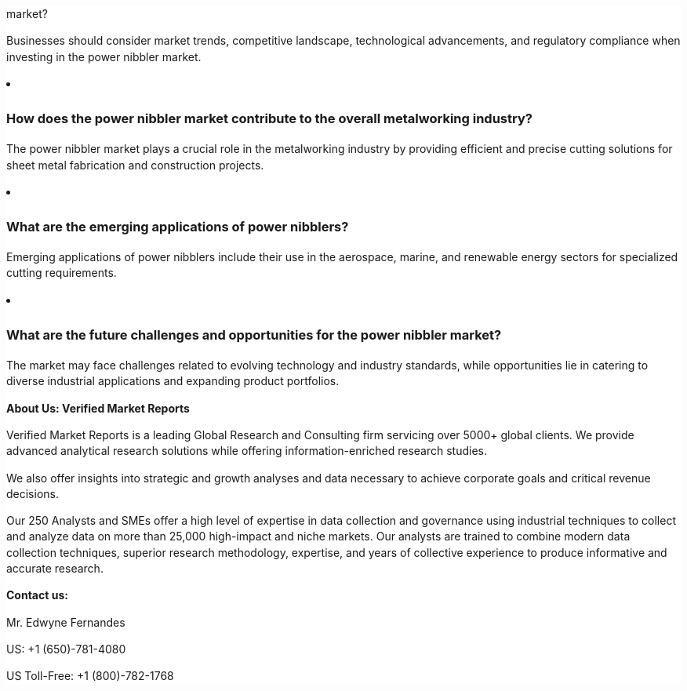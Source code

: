 market?</h3><p>Businesses should consider market trends, competitive landscape, technological advancements, and regulatory compliance when investing in the power nibbler market.</p></li><li><h3>How does the power nibbler market contribute to the overall metalworking industry?</h3><p>The power nibbler market plays a crucial role in the metalworking industry by providing efficient and precise cutting solutions for sheet metal fabrication and construction projects.</p></li><li><h3>What are the emerging applications of power nibblers?</h3><p>Emerging applications of power nibblers include their use in the aerospace, marine, and renewable energy sectors for specialized cutting requirements.</p></li><li><h3>What are the future challenges and opportunities for the power nibbler market?</h3><p>The market may face challenges related to evolving technology and industry standards, while opportunities lie in catering to diverse industrial applications and expanding product portfolios.</p></li></ol></body></html><p id="" class=""><strong>About Us: Verified Market Reports</strong></p><p id="" class="">Verified Market Reports is a leading Global Research and Consulting firm servicing over 5000+ global clients. We provide advanced analytical research solutions while offering information-enriched research studies.</p><p id="" class="">We also offer insights into strategic and growth analyses and data necessary to achieve corporate goals and critical revenue decisions.</p><p id="" class="">Our 250 Analysts and SMEs offer a high level of expertise in data collection and governance using industrial techniques to collect and analyze data on more than 25,000 high-impact and niche markets. Our analysts are trained to combine modern data collection techniques, superior research methodology, expertise, and years of collective experience to produce informative and accurate research.</p><p id="" class=""><strong>Contact us:</strong></p><p id="" class="">Mr. Edwyne Fernandes</p><p id="" class="">US: +1 (650)-781-4080</p><p id="" class="">US Toll-Free: +1 (800)-782-1768</p>
